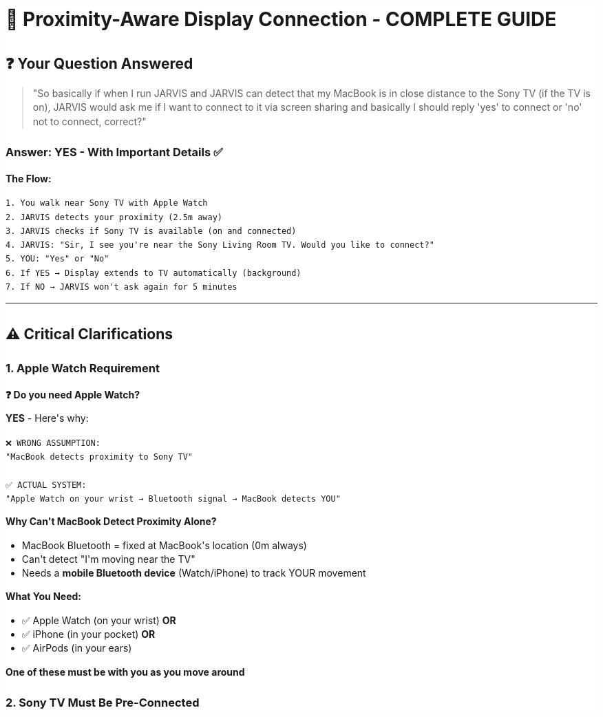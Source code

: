# 🎯 Proximity-Aware Display Connection - COMPLETE GUIDE

## ❓ **Your Question Answered**

> "So basically if when I run JARVIS and JARVIS can detect that my MacBook is in close distance to the Sony TV (if the TV is on), JARVIS would ask me if I want to connect to it via screen sharing and basically I should reply 'yes' to connect or 'no' not to connect, correct?"

### **Answer: YES - With Important Details** ✅

**The Flow:**
```
1. You walk near Sony TV with Apple Watch
2. JARVIS detects your proximity (2.5m away)
3. JARVIS checks if Sony TV is available (on and connected)
4. JARVIS: "Sir, I see you're near the Sony Living Room TV. Would you like to connect?"
5. YOU: "Yes" or "No"
6. If YES → Display extends to TV automatically (background)
7. If NO → JARVIS won't ask again for 5 minutes
```

---

## ⚠️ **Critical Clarifications**

### **1. Apple Watch Requirement**

**❓ Do you need Apple Watch?**

**YES** - Here's why:

```
❌ WRONG ASSUMPTION:
"MacBook detects proximity to Sony TV"

✅ ACTUAL SYSTEM:
"Apple Watch on your wrist → Bluetooth signal → MacBook detects YOU"
```

**Why Can't MacBook Detect Proximity Alone?**
- MacBook Bluetooth = fixed at MacBook's location (0m always)
- Can't detect "I'm moving near the TV"
- Needs a **mobile Bluetooth device** (Watch/iPhone) to track YOUR movement

**What You Need:**
- ✅ Apple Watch (on your wrist) **OR**
- ✅ iPhone (in your pocket) **OR**
- ✅ AirPods (in your ears)

**One of these must be with you as you move around**

### **2. Sony TV Must Be Pre-Connected**
